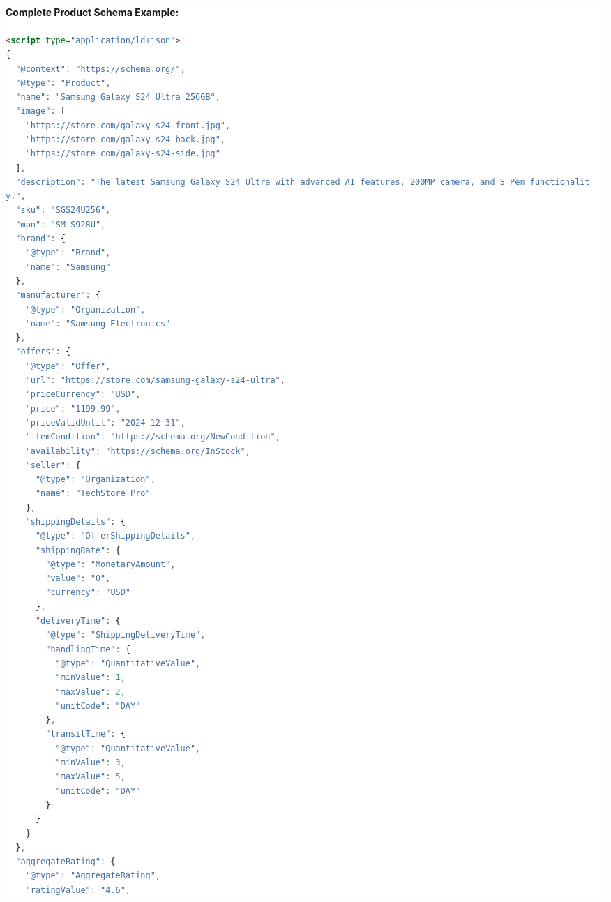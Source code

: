 #### Complete Product Schema Example:
```html
<script type="application/ld+json">
{
  "@context": "https://schema.org/",
  "@type": "Product",
  "name": "Samsung Galaxy S24 Ultra 256GB",
  "image": [
    "https://store.com/galaxy-s24-front.jpg",
    "https://store.com/galaxy-s24-back.jpg",
    "https://store.com/galaxy-s24-side.jpg"
  ],
  "description": "The latest Samsung Galaxy S24 Ultra with advanced AI features, 200MP camera, and S Pen functionality.",
  "sku": "SGS24U256",
  "mpn": "SM-S928U",
  "brand": {
    "@type": "Brand",
    "name": "Samsung"
  },
  "manufacturer": {
    "@type": "Organization",
    "name": "Samsung Electronics"
  },
  "offers": {
    "@type": "Offer",
    "url": "https://store.com/samsung-galaxy-s24-ultra",
    "priceCurrency": "USD",
    "price": "1199.99",
    "priceValidUntil": "2024-12-31",
    "itemCondition": "https://schema.org/NewCondition",
    "availability": "https://schema.org/InStock",
    "seller": {
      "@type": "Organization",
      "name": "TechStore Pro"
    },
    "shippingDetails": {
      "@type": "OfferShippingDetails",
      "shippingRate": {
        "@type": "MonetaryAmount",
        "value": "0",
        "currency": "USD"
      },
      "deliveryTime": {
        "@type": "ShippingDeliveryTime",
        "handlingTime": {
          "@type": "QuantitativeValue",
          "minValue": 1,
          "maxValue": 2,
          "unitCode": "DAY"
        },
        "transitTime": {
          "@type": "QuantitativeValue",
          "minValue": 3,
          "maxValue": 5,
          "unitCode": "DAY"
        }
      }
    }
  },
  "aggregateRating": {
    "@type": "AggregateRating",
    "ratingValue": "4.6",
```